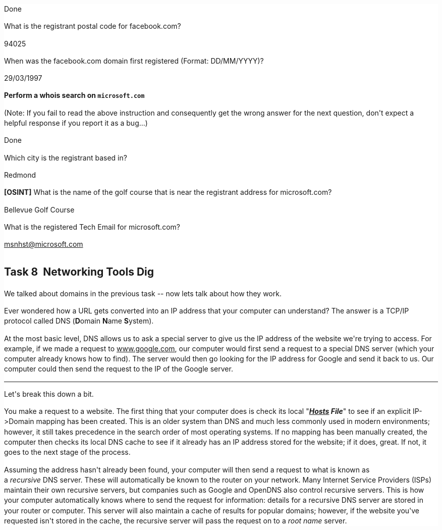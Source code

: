 Done

What is the registrant postal code for facebook.com?

94025

When was the facebook.com domain first registered (Format: DD/MM/YYYY)?

29/03/1997

**Perform a whois search on `microsoft.com`**

(Note: If you fail to read the above instruction and consequently get the wrong answer for the next question, don't expect a helpful response if you report it as a bug...)  

Done

Which city is the registrant based in?

Redmond

**[OSINT]** What is the name of the golf course that is near the registrant address for microsoft.com?

Bellevue Golf Course

What is the registered Tech Email for microsoft.com?

msnhst@microsoft.com

## Task 8  Networking Tools Dig

We talked about domains in the previous task -- now lets talk about how they work.

Ever wondered how a URL gets converted into an IP address that your computer can understand? The answer is a TCP/IP protocol called DNS (**D**omain **N**ame **S**ystem).

At the most basic level, DNS allows us to ask a special server to give us the IP address of the website we're trying to access. For example, if we made a request to www.google.com, our computer would first send a request to a special DNS server (which your computer already knows how to find). The server would then go looking for the IP address for Google and send it back to us. Our computer could then send the request to the IP of the Google server.

---

Let's break this down a bit.

You make a request to a website. The first thing that your computer does is check its local "**_[Hosts](https://www.ionos.co.uk/digitalguide/server/configuration/hosts-file/) File_**" to see if an explicit IP->Domain mapping has been created. This is an older system than DNS and much less commonly used in modern environments; however, it still takes precedence in the search order of most operating systems. If no mapping has been manually created, the computer then checks its local DNS cache to see if it already has an IP address stored for the website; if it does, great. If not, it goes to the next stage of the process.

Assuming the address hasn't already been found, your computer will then send a request to what is known as a _recursive_ DNS server. These will automatically be known to the router on your network. Many Internet Service Providers (ISPs) maintain their own recursive servers, but companies such as Google and OpenDNS also control recursive servers. This is how your computer automatically knows where to send the request for information: details for a recursive DNS server are stored in your router or computer. This server will also maintain a cache of results for popular domains; however, if the website you've requested isn't stored in the cache, the recursive server will pass the request on to a _root name_ server.
